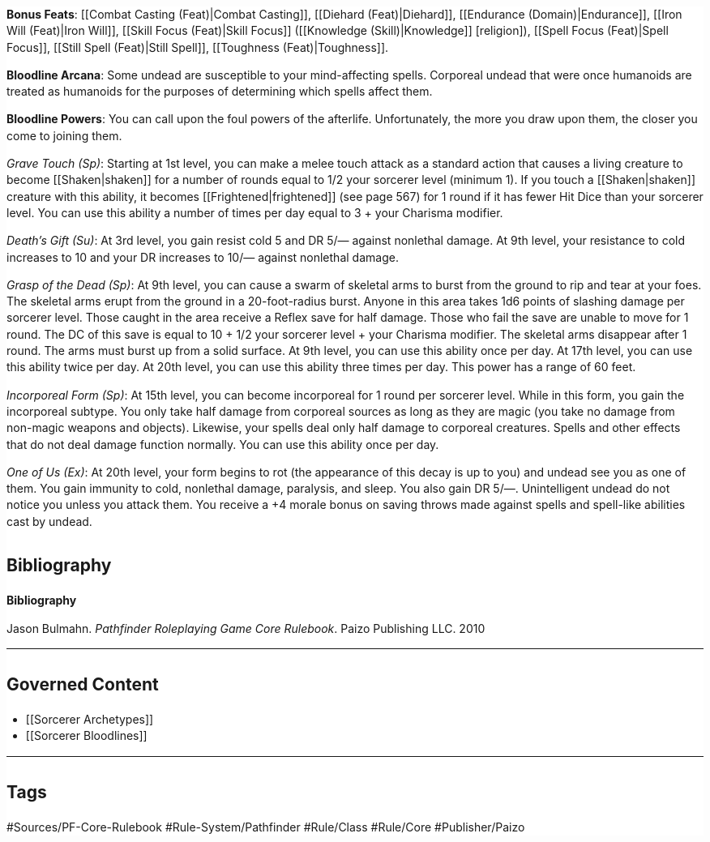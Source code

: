 **Bonus Feats**: [[Combat Casting (Feat)|Combat Casting]], [[Diehard (Feat)|Diehard]], [[Endurance (Domain)|Endurance]], [[Iron Will (Feat)|Iron Will]], [[Skill Focus (Feat)|Skill Focus]] ([[Knowledge (Skill)|Knowledge]] \[religion]), [[Spell Focus (Feat)|Spell Focus]], [[Still Spell (Feat)|Still Spell]], [[Toughness (Feat)|Toughness]].

**Bloodline Arcana**: Some undead are susceptible to your mind-affecting spells. Corporeal undead that were once humanoids are treated as humanoids for the purposes of determining which spells affect them.

**Bloodline Powers**: You can call upon the foul powers of the afterlife. Unfortunately, the more you draw upon them, the closer you come to joining them.

*Grave Touch (Sp)*: Starting at 1st level, you can make a melee touch attack as a standard action that causes a living creature to become [[Shaken|shaken]] for a number of rounds equal to 1/2 your sorcerer level (minimum 1). If you touch a [[Shaken|shaken]] creature with this ability, it becomes [[Frightened|frightened]] (see page 567) for 1 round if it has fewer Hit Dice than your sorcerer level. You can use this ability a number of times per day equal to 3 + your Charisma modifier.

*Death’s Gift (Su)*: At 3rd level, you gain resist cold 5 and DR 5/— against nonlethal damage. At 9th level, your resistance to cold increases to 10 and your DR increases to 10/— against nonlethal damage.

*Grasp of the Dead (Sp)*: At 9th level, you can cause a swarm of skeletal arms to burst from the ground to rip and tear at your foes. The skeletal arms erupt from the ground in a 20-foot-radius burst. Anyone in this area takes 1d6 points of slashing damage per sorcerer level. Those caught in the area receive a Reflex save for half damage. Those who fail the save are unable to move for 1 round. The DC of this save is equal to 10 + 1/2 your sorcerer level + your Charisma modifier. The skeletal arms disappear after 1 round. The arms must burst up from a solid surface. At 9th level, you can use this ability once per day. At 17th level, you can use this ability twice per day. At 20th level, you can use this ability three times per day. This power has a range of 60 feet.

*Incorporeal Form (Sp)*: At 15th level, you can become incorporeal for 1 round per sorcerer level. While in this form, you gain the incorporeal subtype. You only take half damage from corporeal sources as long as they are magic (you take no damage from non-magic weapons and objects). Likewise, your spells deal only half damage to corporeal creatures. Spells and other effects that do not deal damage function normally. You can use this ability once per day.

*One of Us (Ex)*: At 20th level, your form begins to rot (the appearance of this decay is up to you) and undead see you as one of them. You gain immunity to cold, nonlethal damage, paralysis, and sleep. You also gain DR 5/—. Unintelligent undead do not notice you unless you attack them. You receive a +4 morale bonus on saving throws made against spells and spell-like abilities cast by undead.

## Bibliography
**Bibliography**

Jason Bulmahn. *Pathfinder Roleplaying Game Core Rulebook*. Paizo Publishing LLC. 2010

---
## Governed Content
- [[Sorcerer Archetypes]]
- [[Sorcerer Bloodlines]]


---
## Tags
#Sources/PF-Core-Rulebook #Rule-System/Pathfinder #Rule/Class #Rule/Core #Publisher/Paizo

